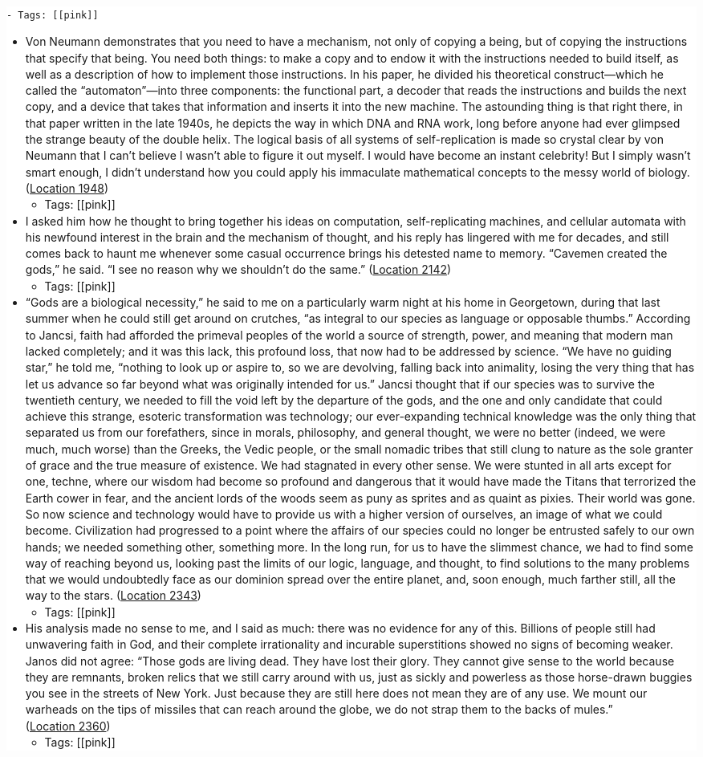     - Tags: [[pink]] 
- Von Neumann demonstrates that you need to have a mechanism, not only of copying a being, but of copying the instructions that specify that being. You need both things: to make a copy and to endow it with the instructions needed to build itself, as well as a description of how to implement those instructions. In his paper, he divided his theoretical construct—which he called the “automaton”—into three components: the functional part, a decoder that reads the instructions and builds the next copy, and a device that takes that information and inserts it into the new machine. The astounding thing is that right there, in that paper written in the late 1940s, he depicts the way in which DNA and RNA work, long before anyone had ever glimpsed the strange beauty of the double helix. The logical basis of all systems of self-replication is made so crystal clear by von Neumann that I can’t believe I wasn’t able to figure it out myself. I would have become an instant celebrity! But I simply wasn’t smart enough, I didn’t understand how you could apply his immaculate mathematical concepts to the messy world of biology. ([Location 1948](https://readwise.io/to_kindle?action=open&asin=B0BRMK6615&location=1948))
    - Tags: [[pink]] 
- I asked him how he thought to bring together his ideas on computation, self-replicating machines, and cellular automata with his newfound interest in the brain and the mechanism of thought, and his reply has lingered with me for decades, and still comes back to haunt me whenever some casual occurrence brings his detested name to memory. “Cavemen created the gods,” he said. “I see no reason why we shouldn’t do the same.” ([Location 2142](https://readwise.io/to_kindle?action=open&asin=B0BRMK6615&location=2142))
    - Tags: [[pink]] 
- “Gods are a biological necessity,” he said to me on a particularly warm night at his home in Georgetown, during that last summer when he could still get around on crutches, “as integral to our species as language or opposable thumbs.” According to Jancsi, faith had afforded the primeval peoples of the world a source of strength, power, and meaning that modern man lacked completely; and it was this lack, this profound loss, that now had to be addressed by science. “We have no guiding star,” he told me, “nothing to look up or aspire to, so we are devolving, falling back into animality, losing the very thing that has let us advance so far beyond what was originally intended for us.” Jancsi thought that if our species was to survive the twentieth century, we needed to fill the void left by the departure of the gods, and the one and only candidate that could achieve this strange, esoteric transformation was technology; our ever-expanding technical knowledge was the only thing that separated us from our forefathers, since in morals, philosophy, and general thought, we were no better (indeed, we were much, much worse) than the Greeks, the Vedic people, or the small nomadic tribes that still clung to nature as the sole granter of grace and the true measure of existence. We had stagnated in every other sense. We were stunted in all arts except for one, techne, where our wisdom had become so profound and dangerous that it would have made the Titans that terrorized the Earth cower in fear, and the ancient lords of the woods seem as puny as sprites and as quaint as pixies. Their world was gone. So now science and technology would have to provide us with a higher version of ourselves, an image of what we could become. Civilization had progressed to a point where the affairs of our species could no longer be entrusted safely to our own hands; we needed something other, something more. In the long run, for us to have the slimmest chance, we had to find some way of reaching beyond us, looking past the limits of our logic, language, and thought, to find solutions to the many problems that we would undoubtedly face as our dominion spread over the entire planet, and, soon enough, much farther still, all the way to the stars. ([Location 2343](https://readwise.io/to_kindle?action=open&asin=B0BRMK6615&location=2343))
    - Tags: [[pink]] 
- His analysis made no sense to me, and I said as much: there was no evidence for any of this. Billions of people still had unwavering faith in God, and their complete irrationality and incurable superstitions showed no signs of becoming weaker. Janos did not agree: “Those gods are living dead. They have lost their glory. They cannot give sense to the world because they are remnants, broken relics that we still carry around with us, just as sickly and powerless as those horse-drawn buggies you see in the streets of New York. Just because they are still here does not mean they are of any use. We mount our warheads on the tips of missiles that can reach around the globe, we do not strap them to the backs of mules.” ([Location 2360](https://readwise.io/to_kindle?action=open&asin=B0BRMK6615&location=2360))
    - Tags: [[pink]] 